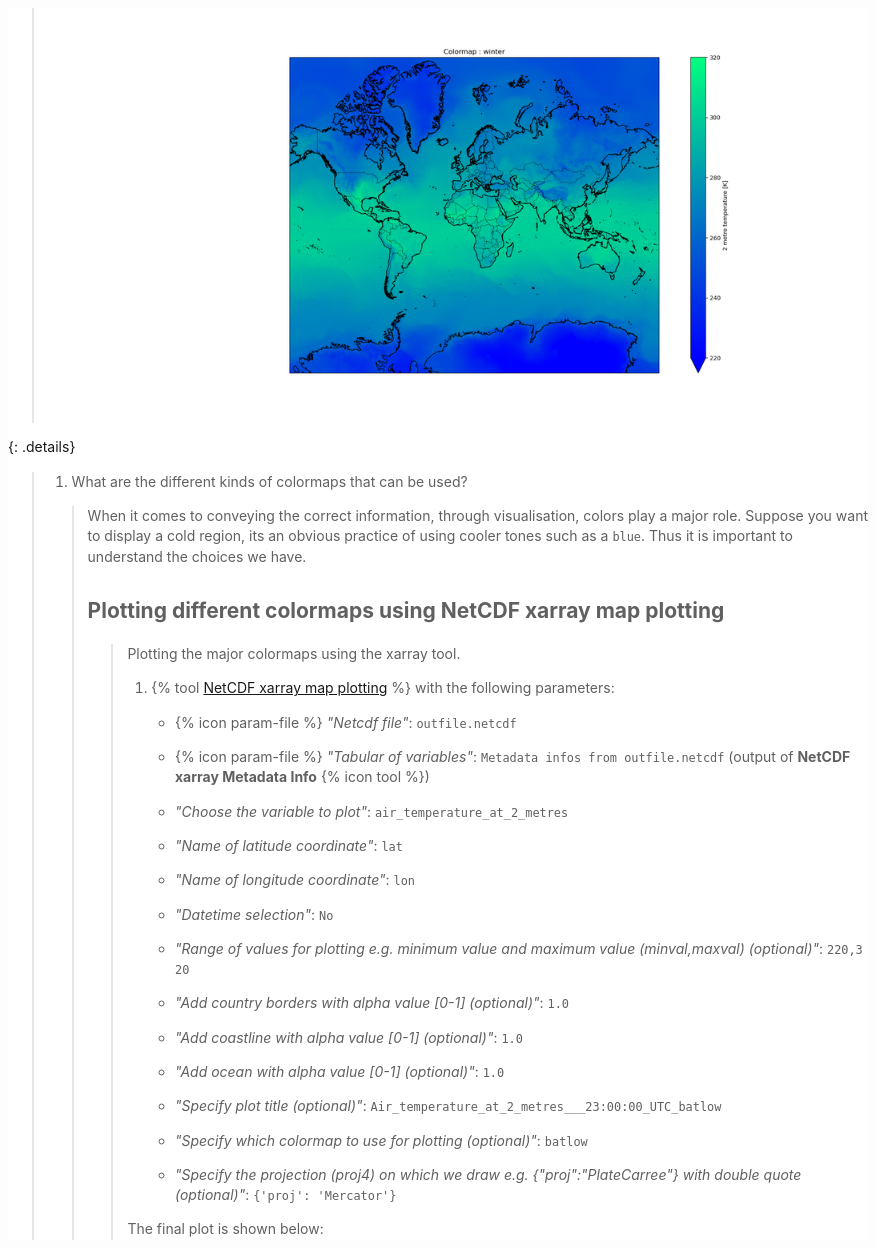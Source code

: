 > ![Winter]( ../../images/x-array-map-plot/colormaps/winter.png )
>
{: .details}

> <question-title></question-title>
>
> 1. What are the different kinds of colormaps that can be used?
>
> > <solution-title></solution-title>
> >
> >When it comes to conveying the correct information, through visualisation, colors play a major role. Suppose you want to display a cold region, its an obvious practice of using cooler tones such as a `blue`. Thus it is important to understand the choices we have.
> >
> >
> >## Plotting different colormaps using **NetCDF xarray map plotting**
 > > > <hands-on-title>Plotting the major colormaps using the xarray tool.</hands-on-title>
> > >
> > > 1. {% tool [NetCDF xarray map plotting](toolshed.g2.bx.psu.edu/repos/ecology/xarray_mapplot/xarray_mapplot/0.20.2+galaxy0) %} with the following parameters:
> > >    - {% icon param-file %}
*"Netcdf file"*: `outfile.netcdf`
> > >    - {% icon param-file %} *"Tabular of variables"*: `Metadata infos from outfile.netcdf` (output of **NetCDF xarray Metadata Info** {% icon tool %})
> > >    - *"Choose the variable to plot"*: `air_temperature_at_2_metres`
> > >    - *"Name of latitude coordinate"*: `lat`
> > >    - *"Name of longitude coordinate"*: `lon`
> > >    - *"Datetime selection"*: `No`
> > >    - *"Range of values for plotting e.g. minimum value and maximum value (minval,maxval) (optional)"*: `220,320`
> > >    - *"Add country borders with alpha value [0-1] (optional)"*: `1.0`
> > >    - *"Add coastline with alpha value [0-1] (optional)"*: `1.0`
> > >    - *"Add ocean with alpha value [0-1] (optional)"*: `1.0`
> > >    - *"Specify plot title (optional)"*: `Air_temperature_at_2_metres___23:00:00_UTC_batlow`
> > >    - *"Specify which colormap to use for plotting (optional)"*: `batlow`
> > >
> > >    - *"Specify the projection (proj4) on which we draw e.g. {"proj":"PlateCarree"} with double quote (optional)"*: `{'proj': 'Mercator'}`
> > >
> > >
> > > The final plot is shown below: